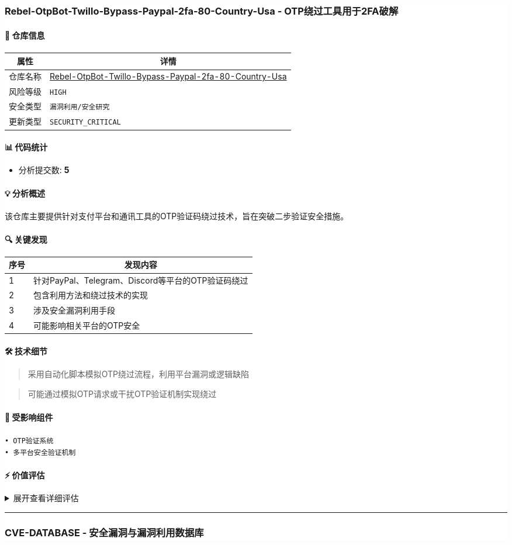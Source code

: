 ### Rebel-OtpBot-Twillo-Bypass-Paypal-2fa-80-Country-Usa - OTP绕过工具用于2FA破解

#### 📌 仓库信息

| 属性 | 详情 |
|------|------|
| 仓库名称 | [Rebel-OtpBot-Twillo-Bypass-Paypal-2fa-80-Country-Usa](https://github.com/Tamzk/Rebel-OtpBot-Twillo-Bypass-Paypal-2fa-80-Country-Usa) |
| 风险等级 | `HIGH` |
| 安全类型 | `漏洞利用/安全研究` |
| 更新类型 | `SECURITY_CRITICAL` |

#### 📊 代码统计

- 分析提交数: **5**

#### 💡 分析概述

该仓库主要提供针对支付平台和通讯工具的OTP验证码绕过技术，旨在突破二步验证安全措施。

#### 🔍 关键发现

| 序号 | 发现内容 |
|------|----------|
| 1 | 针对PayPal、Telegram、Discord等平台的OTP验证码绕过 |
| 2 | 包含利用方法和绕过技术的实现 |
| 3 | 涉及安全漏洞利用手段 |
| 4 | 可能影响相关平台的OTP安全 |

#### 🛠️ 技术细节

> 采用自动化脚本模拟OTP绕过流程，利用平台漏洞或逻辑缺陷

> 可能通过模拟OTP请求或干扰OTP验证机制实现绕过


#### 🎯 受影响组件

```
• OTP验证系统
• 多平台安全验证机制
```

#### ⚡ 价值评估

<details><summary>展开查看详细评估</summary></details>

---

### CVE-DATABASE - 安全漏洞与漏洞利用数据库
